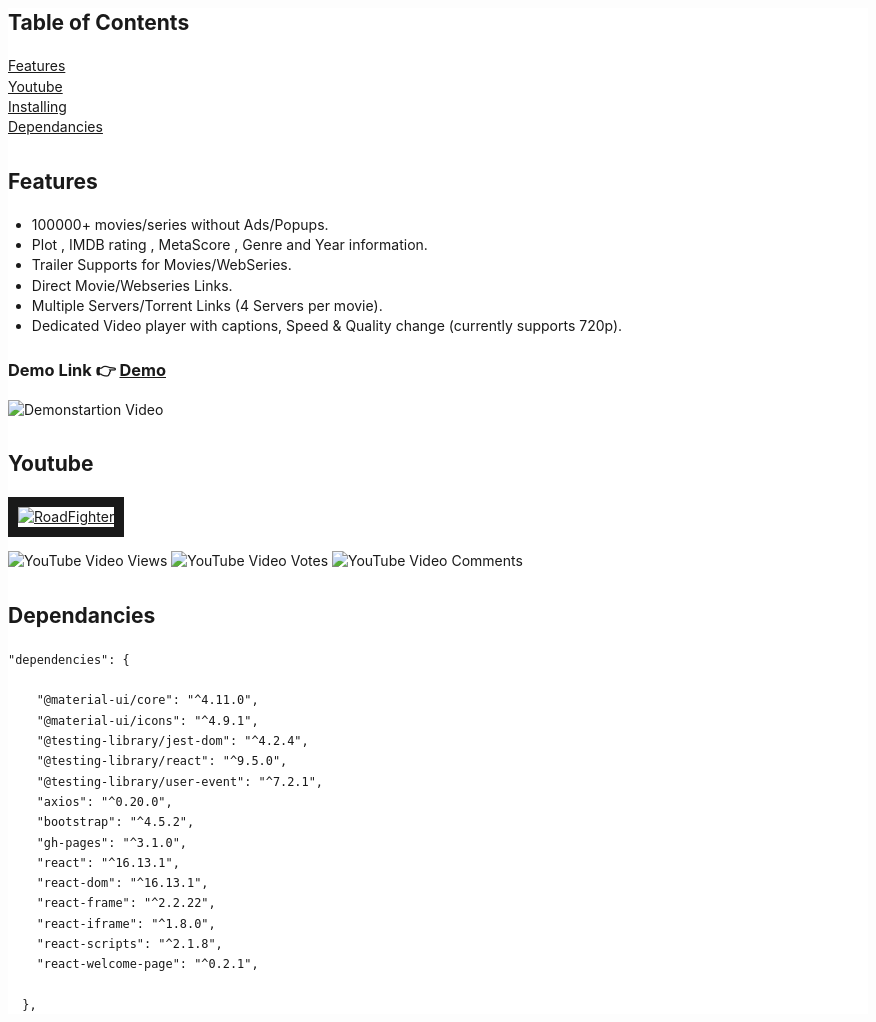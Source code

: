 </p>

## Table of Contents

[Features](#Features)  
[Youtube](#Youtube)\
[Installing](#Installing)\
[Dependancies](#Dependancies)





## Features

-  100000+ movies/series without Ads/Popups.
-  Plot , IMDB rating , MetaScore , Genre and Year information.
-  Trailer Supports for Movies/WebSeries.
-  Direct Movie/Webseries Links.
-  Multiple Servers/Torrent Links (4 Servers per movie).
-  Dedicated Video player with captions, Speed & Quality change (currently supports 720p).


### Demo Link :point_right: [Demo](https://amoldalwai.github.io/watch-any-movie/)

![Demonstartion Video](https://j.gifs.com/P7LQ12.gif)


## Youtube

<a href="http://www.youtube.com/watch?feature=player_embedded&v=JBxHfKrVjfM
" target="_blank"><img src="http://img.youtube.com/vi/JBxHfKrVjfM/0.jpg" 
alt="RoadFighter " width="240" height="180" border="10" /></a>

![YouTube Video Views](https://img.shields.io/youtube/views/JBxHfKrVjfM?style=plastic)
![YouTube Video Votes](https://img.shields.io/youtube/likes/JBxHfKrVjfM?style=social&withDislikes)
![YouTube Video Comments](https://img.shields.io/youtube/comments/JBxHfKrVjfM?style=social)


## Dependancies

```
"dependencies": {
    
    "@material-ui/core": "^4.11.0",
    "@material-ui/icons": "^4.9.1",
    "@testing-library/jest-dom": "^4.2.4",
    "@testing-library/react": "^9.5.0",
    "@testing-library/user-event": "^7.2.1",
    "axios": "^0.20.0",
    "bootstrap": "^4.5.2",
    "gh-pages": "^3.1.0",
    "react": "^16.13.1",
    "react-dom": "^16.13.1",
    "react-frame": "^2.2.22",
    "react-iframe": "^1.8.0",
    "react-scripts": "^2.1.8",
    "react-welcome-page": "^0.2.1",
    
  },
```
